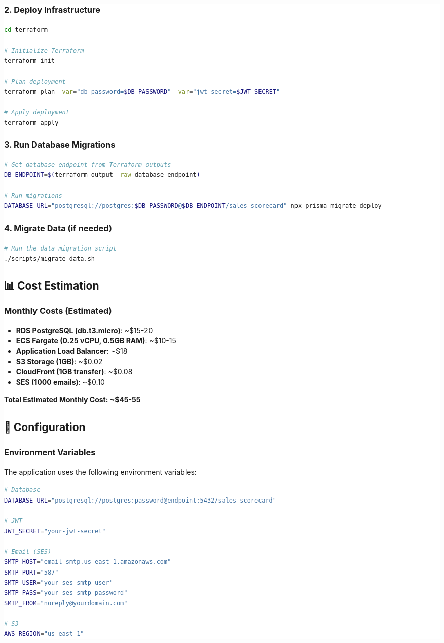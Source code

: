 ### 2. Deploy Infrastructure
```bash
cd terraform

# Initialize Terraform
terraform init

# Plan deployment
terraform plan -var="db_password=$DB_PASSWORD" -var="jwt_secret=$JWT_SECRET"

# Apply deployment
terraform apply
```

### 3. Run Database Migrations
```bash
# Get database endpoint from Terraform outputs
DB_ENDPOINT=$(terraform output -raw database_endpoint)

# Run migrations
DATABASE_URL="postgresql://postgres:$DB_PASSWORD@$DB_ENDPOINT/sales_scorecard" npx prisma migrate deploy
```

### 4. Migrate Data (if needed)
```bash
# Run the data migration script
./scripts/migrate-data.sh
```

## 📊 Cost Estimation

### Monthly Costs (Estimated)
- **RDS PostgreSQL (db.t3.micro)**: ~$15-20
- **ECS Fargate (0.25 vCPU, 0.5GB RAM)**: ~$10-15
- **Application Load Balancer**: ~$18
- **S3 Storage (1GB)**: ~$0.02
- **CloudFront (1GB transfer)**: ~$0.08
- **SES (1000 emails)**: ~$0.10

**Total Estimated Monthly Cost: ~$45-55**

## 🔧 Configuration

### Environment Variables
The application uses the following environment variables:

```bash
# Database
DATABASE_URL="postgresql://postgres:password@endpoint:5432/sales_scorecard"

# JWT
JWT_SECRET="your-jwt-secret"

# Email (SES)
SMTP_HOST="email-smtp.us-east-1.amazonaws.com"
SMTP_PORT="587"
SMTP_USER="your-ses-smtp-user"
SMTP_PASS="your-ses-smtp-password"
SMTP_FROM="noreply@yourdomain.com"

# S3
AWS_REGION="us-east-1"
```